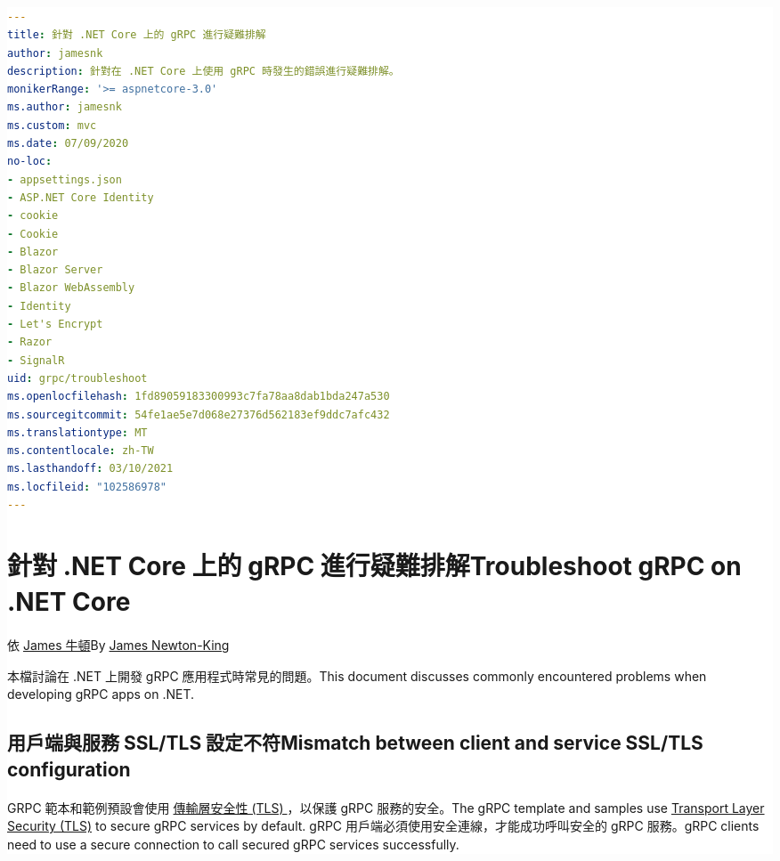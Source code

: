 ```yaml
---
title: 針對 .NET Core 上的 gRPC 進行疑難排解
author: jamesnk
description: 針對在 .NET Core 上使用 gRPC 時發生的錯誤進行疑難排解。
monikerRange: '>= aspnetcore-3.0'
ms.author: jamesnk
ms.custom: mvc
ms.date: 07/09/2020
no-loc:
- appsettings.json
- ASP.NET Core Identity
- cookie
- Cookie
- Blazor
- Blazor Server
- Blazor WebAssembly
- Identity
- Let's Encrypt
- Razor
- SignalR
uid: grpc/troubleshoot
ms.openlocfilehash: 1fd89059183300993c7fa78aa8dab1bda247a530
ms.sourcegitcommit: 54fe1ae5e7d068e27376d562183ef9ddc7afc432
ms.translationtype: MT
ms.contentlocale: zh-TW
ms.lasthandoff: 03/10/2021
ms.locfileid: "102586978"
---
```

# <a name="troubleshoot-grpc-on-net-core"></a><span data-ttu-id="a621d-103">針對 .NET Core 上的 gRPC 進行疑難排解</span><span class="sxs-lookup"><span data-stu-id="a621d-103">Troubleshoot gRPC on .NET Core</span></span>

<span data-ttu-id="a621d-104">依 [James 牛頓](https://twitter.com/jamesnk)</span><span class="sxs-lookup"><span data-stu-id="a621d-104">By [James Newton-King](https://twitter.com/jamesnk)</span></span>

<span data-ttu-id="a621d-105">本檔討論在 .NET 上開發 gRPC 應用程式時常見的問題。</span><span class="sxs-lookup"><span data-stu-id="a621d-105">This document discusses commonly encountered problems when developing gRPC apps on .NET.</span></span>

## <a name="mismatch-between-client-and-service-ssltls-configuration"></a><span data-ttu-id="a621d-106">用戶端與服務 SSL/TLS 設定不符</span><span class="sxs-lookup"><span data-stu-id="a621d-106">Mismatch between client and service SSL/TLS configuration</span></span>

<span data-ttu-id="a621d-107">GRPC 範本和範例預設會使用 [傳輸層安全性 (TLS) ](https://tools.ietf.org/html/rfc5246) ，以保護 gRPC 服務的安全。</span><span class="sxs-lookup"><span data-stu-id="a621d-107">The gRPC template and samples use [Transport Layer Security (TLS)](https://tools.ietf.org/html/rfc5246) to secure gRPC services by default.</span></span> <span data-ttu-id="a621d-108">gRPC 用戶端必須使用安全連線，才能成功呼叫安全的 gRPC 服務。</span><span class="sxs-lookup"><span data-stu-id="a621d-108">gRPC clients need to use a secure connection to call secured gRPC services successfully.</span></span>
